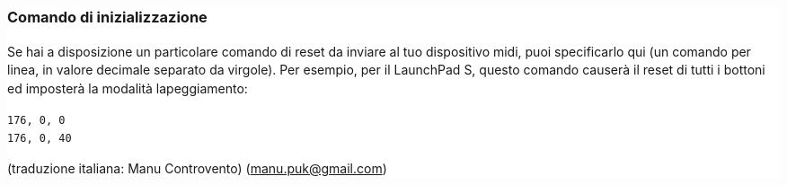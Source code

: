 ### Comando di inizializzazione

Se hai a disposizione un particolare comando di reset da inviare al tuo 
dispositivo midi, puoi specificarlo qui (un comando per linea, in valore
decimale separato da virgole). Per esempio, per il LaunchPad S, questo comando
causerà il reset di tutti i bottoni ed imposterà la modalità lapeggiamento:
	
	176, 0, 0
	176, 0, 40


(traduzione italiana: Manu Controvento) (manu.puk@gmail.com)
